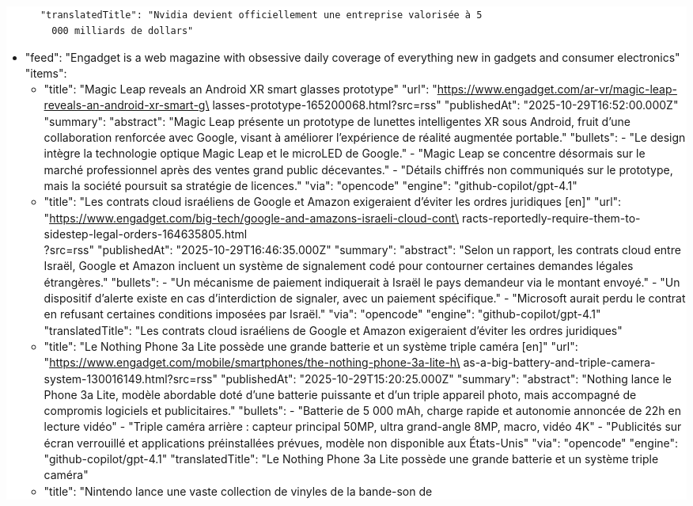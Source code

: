           "translatedTitle": "Nvidia devient officiellement une entreprise valorisée à 5
            000 milliards de dollars"
  - "feed": "Engadget is a web magazine with obsessive daily coverage of everything
      new in gadgets and consumer electronics"
    "items":
      - "title": "Magic Leap reveals an Android XR smart glasses prototype"
        "url": "https://www.engadget.com/ar-vr/magic-leap-reveals-an-android-xr-smart-g\
          lasses-prototype-165200068.html?src=rss"
        "publishedAt": "2025-10-29T16:52:00.000Z"
        "summary":
          "abstract": "Magic Leap présente un prototype de lunettes intelligentes XR sous
            Android, fruit d’une collaboration renforcée avec Google, visant à
            améliorer l’expérience de réalité augmentée portable."
          "bullets":
            - "Le design intègre la technologie optique Magic Leap et le
              microLED de Google."
            - "Magic Leap se concentre désormais sur le marché professionnel
              après des ventes grand public décevantes."
            - "Détails chiffrés non communiqués sur le prototype, mais la
              société poursuit sa stratégie de licences."
          "via": "opencode"
          "engine": "github-copilot/gpt-4.1"
      - "title": "Les contrats cloud israéliens de Google et Amazon exigeraient d’éviter
          les ordres juridiques [en]"
        "url": "https://www.engadget.com/big-tech/google-and-amazons-israeli-cloud-cont\
          racts-reportedly-require-them-to-sidestep-legal-orders-164635805.html\
          ?src=rss"
        "publishedAt": "2025-10-29T16:46:35.000Z"
        "summary":
          "abstract": "Selon un rapport, les contrats cloud entre Israël, Google et Amazon
            incluent un système de signalement codé pour contourner certaines
            demandes légales étrangères."
          "bullets":
            - "Un mécanisme de paiement indiquerait à Israël le pays demandeur
              via le montant envoyé."
            - "Un dispositif d’alerte existe en cas d’interdiction de signaler,
              avec un paiement spécifique."
            - "Microsoft aurait perdu le contrat en refusant certaines
              conditions imposées par Israël."
          "via": "opencode"
          "engine": "github-copilot/gpt-4.1"
          "translatedTitle": "Les contrats cloud israéliens de Google et Amazon
            exigeraient d’éviter les ordres juridiques"
      - "title": "Le Nothing Phone 3a Lite possède une grande batterie et un système
          triple caméra [en]"
        "url": "https://www.engadget.com/mobile/smartphones/the-nothing-phone-3a-lite-h\
          as-a-big-battery-and-triple-camera-system-130016149.html?src=rss"
        "publishedAt": "2025-10-29T15:20:25.000Z"
        "summary":
          "abstract": "Nothing lance le Phone 3a Lite, modèle abordable doté d’une
            batterie puissante et d’un triple appareil photo, mais accompagné de
            compromis logiciels et publicitaires."
          "bullets":
            - "Batterie de 5 000 mAh, charge rapide et autonomie annoncée de 22h
              en lecture vidéo"
            - "Triple caméra arrière : capteur principal 50MP, ultra grand-angle
              8MP, macro, vidéo 4K"
            - "Publicités sur écran verrouillé et applications préinstallées
              prévues, modèle non disponible aux États-Unis"
          "via": "opencode"
          "engine": "github-copilot/gpt-4.1"
          "translatedTitle": "Le Nothing Phone 3a Lite possède une grande batterie et un
            système triple caméra"
      - "title": "Nintendo lance une vaste collection de vinyles de la bande-son de